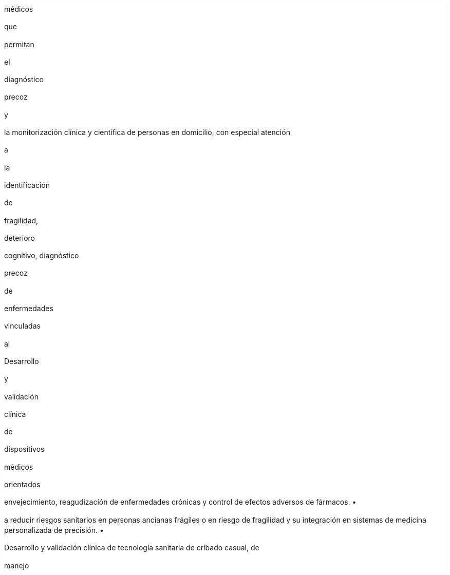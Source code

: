médicos

que

permitan

el

diagnóstico

precoz

y

la  monitorización clínica y científica de personas en domicilio, con especial  atención

a

la

identificación

de

fragilidad,

deterioro

cognitivo,  diagnóstico

precoz

de

enfermedades

vinculadas

al

Desarrollo

y

validación

clínica

de

dispositivos

médicos

orientados

envejecimiento,  reagudización de enfermedades crónicas y control de efectos adversos  de fármacos.  •

a  reducir riesgos sanitarios en personas ancianas frágiles o en riesgo de  fragilidad y su integración en sistemas de medicina personalizada de  precisión.  •

Desarrollo y validación clínica de tecnología sanitaria de cribado casual,  de

manejo
